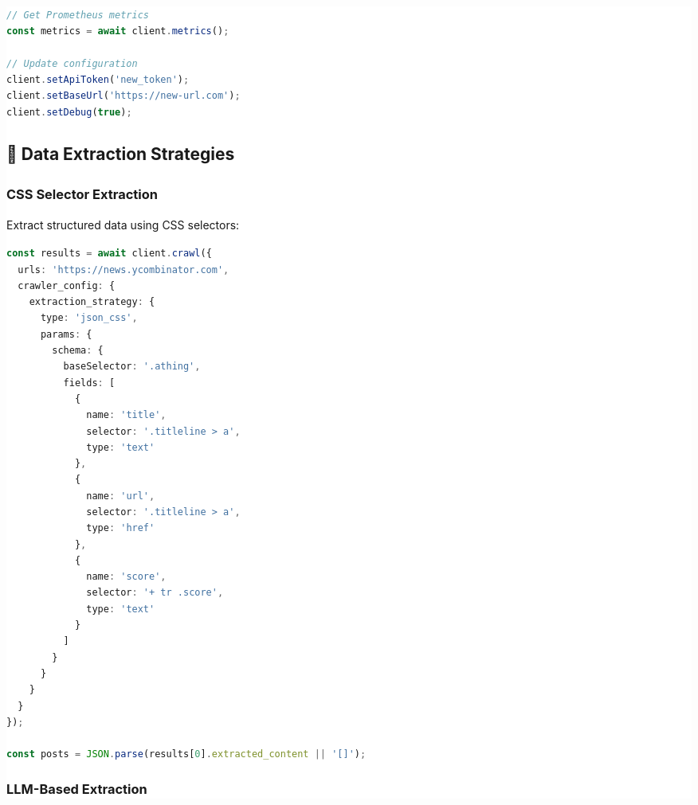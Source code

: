 ```typescript
// Get Prometheus metrics
const metrics = await client.metrics();

// Update configuration
client.setApiToken('new_token');
client.setBaseUrl('https://new-url.com');
client.setDebug(true);
```

## 🎯 Data Extraction Strategies

### CSS Selector Extraction

Extract structured data using CSS selectors:

```typescript
const results = await client.crawl({
  urls: 'https://news.ycombinator.com',
  crawler_config: {
    extraction_strategy: {
      type: 'json_css',
      params: {
        schema: {
          baseSelector: '.athing',
          fields: [
            {
              name: 'title',
              selector: '.titleline > a',
              type: 'text'
            },
            {
              name: 'url', 
              selector: '.titleline > a',
              type: 'href'
            },
            {
              name: 'score',
              selector: '+ tr .score',
              type: 'text'
            }
          ]
        }
      }
    }
  }
});

const posts = JSON.parse(results[0].extracted_content || '[]');
```

### LLM-Based Extraction
